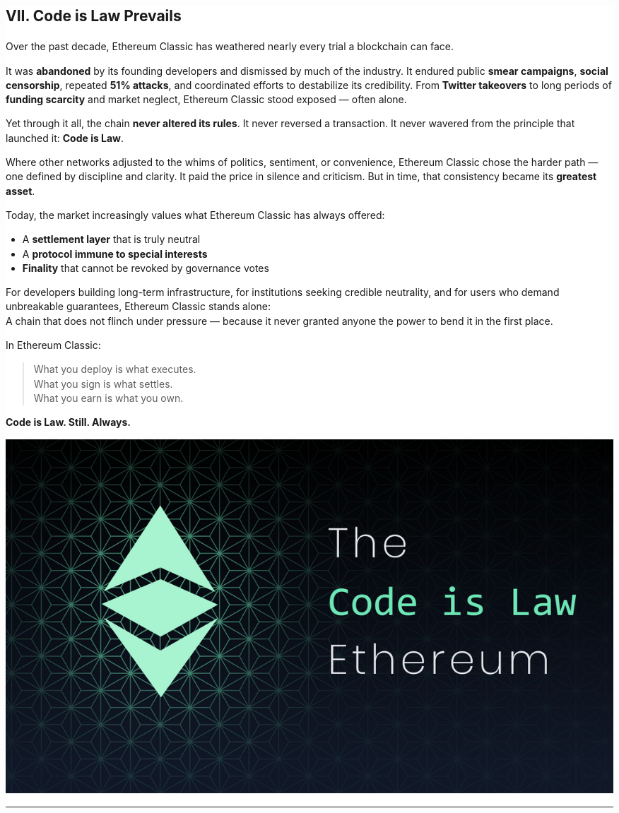 
## VII. Code is Law Prevails

Over the past decade, Ethereum Classic has weathered nearly every trial a blockchain can face.

It was **abandoned** by its founding developers and dismissed by much of the industry. It endured public **smear campaigns**, **social censorship**, repeated **51% attacks**, and coordinated efforts to destabilize its credibility. From **Twitter takeovers** to long periods of **funding scarcity** and market neglect, Ethereum Classic stood exposed — often alone.

Yet through it all, the chain **never altered its rules**. It never reversed a transaction. It never wavered from the principle that launched it: **Code is Law**.

Where other networks adjusted to the whims of politics, sentiment, or convenience, Ethereum Classic chose the harder path — one defined by discipline and clarity. It paid the price in silence and criticism. But in time, that consistency became its **greatest asset**.

Today, the market increasingly values what Ethereum Classic has always offered:

- A **settlement layer** that is truly neutral  
- A **protocol immune to special interests**  
- **Finality** that cannot be revoked by governance votes  

For developers building long-term infrastructure, for institutions seeking credible neutrality, and for users who demand unbreakable guarantees, Ethereum Classic stands alone:  
A chain that does not flinch under pressure — because it never granted anyone the power to bend it in the first place.

In Ethereum Classic:
> What you deploy is what executes.  
> What you sign is what settles.  
> What you earn is what you own.

**Code is Law. Still. Always.**

![Ethereum Classic - Code is Law](./9-code-is-law.png)

---